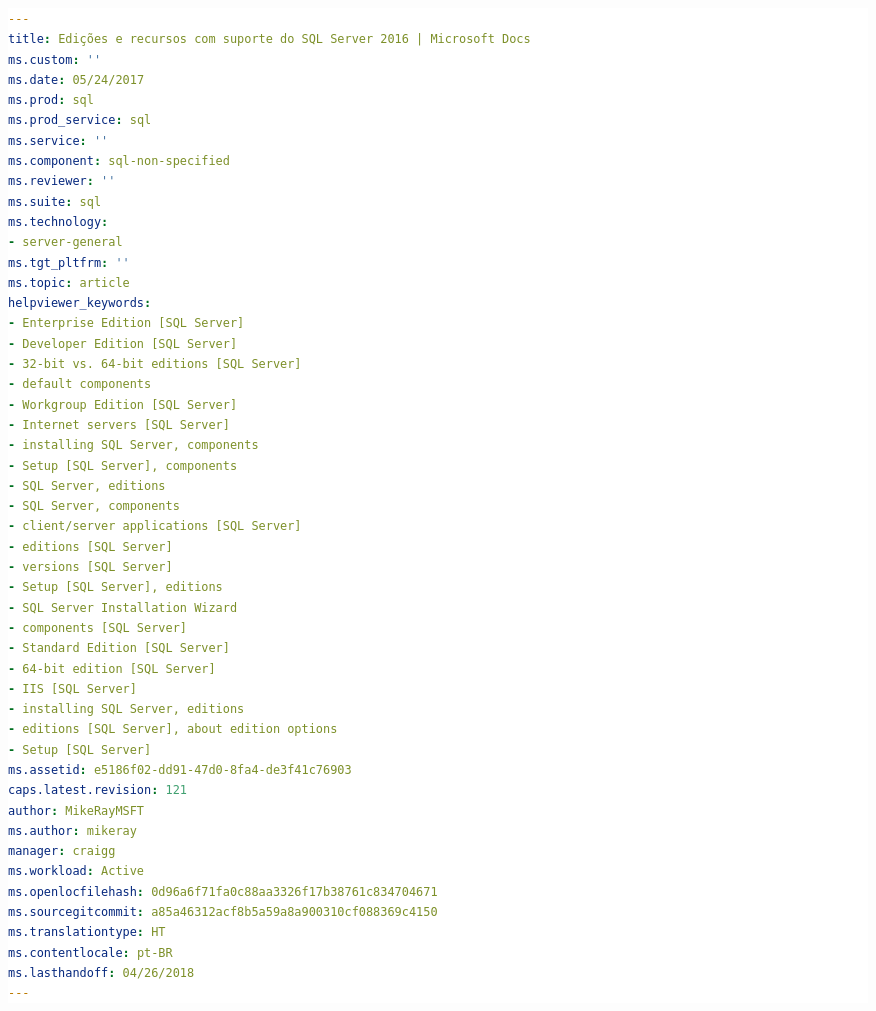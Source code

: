 ```yaml
---
title: Edições e recursos com suporte do SQL Server 2016 | Microsoft Docs
ms.custom: ''
ms.date: 05/24/2017
ms.prod: sql
ms.prod_service: sql
ms.service: ''
ms.component: sql-non-specified
ms.reviewer: ''
ms.suite: sql
ms.technology:
- server-general
ms.tgt_pltfrm: ''
ms.topic: article
helpviewer_keywords:
- Enterprise Edition [SQL Server]
- Developer Edition [SQL Server]
- 32-bit vs. 64-bit editions [SQL Server]
- default components
- Workgroup Edition [SQL Server]
- Internet servers [SQL Server]
- installing SQL Server, components
- Setup [SQL Server], components
- SQL Server, editions
- SQL Server, components
- client/server applications [SQL Server]
- editions [SQL Server]
- versions [SQL Server]
- Setup [SQL Server], editions
- SQL Server Installation Wizard
- components [SQL Server]
- Standard Edition [SQL Server]
- 64-bit edition [SQL Server]
- IIS [SQL Server]
- installing SQL Server, editions
- editions [SQL Server], about edition options
- Setup [SQL Server]
ms.assetid: e5186f02-dd91-47d0-8fa4-de3f41c76903
caps.latest.revision: 121
author: MikeRayMSFT
ms.author: mikeray
manager: craigg
ms.workload: Active
ms.openlocfilehash: 0d96a6f71fa0c88aa3326f17b38761c834704671
ms.sourcegitcommit: a85a46312acf8b5a59a8a900310cf088369c4150
ms.translationtype: HT
ms.contentlocale: pt-BR
ms.lasthandoff: 04/26/2018
---
```
